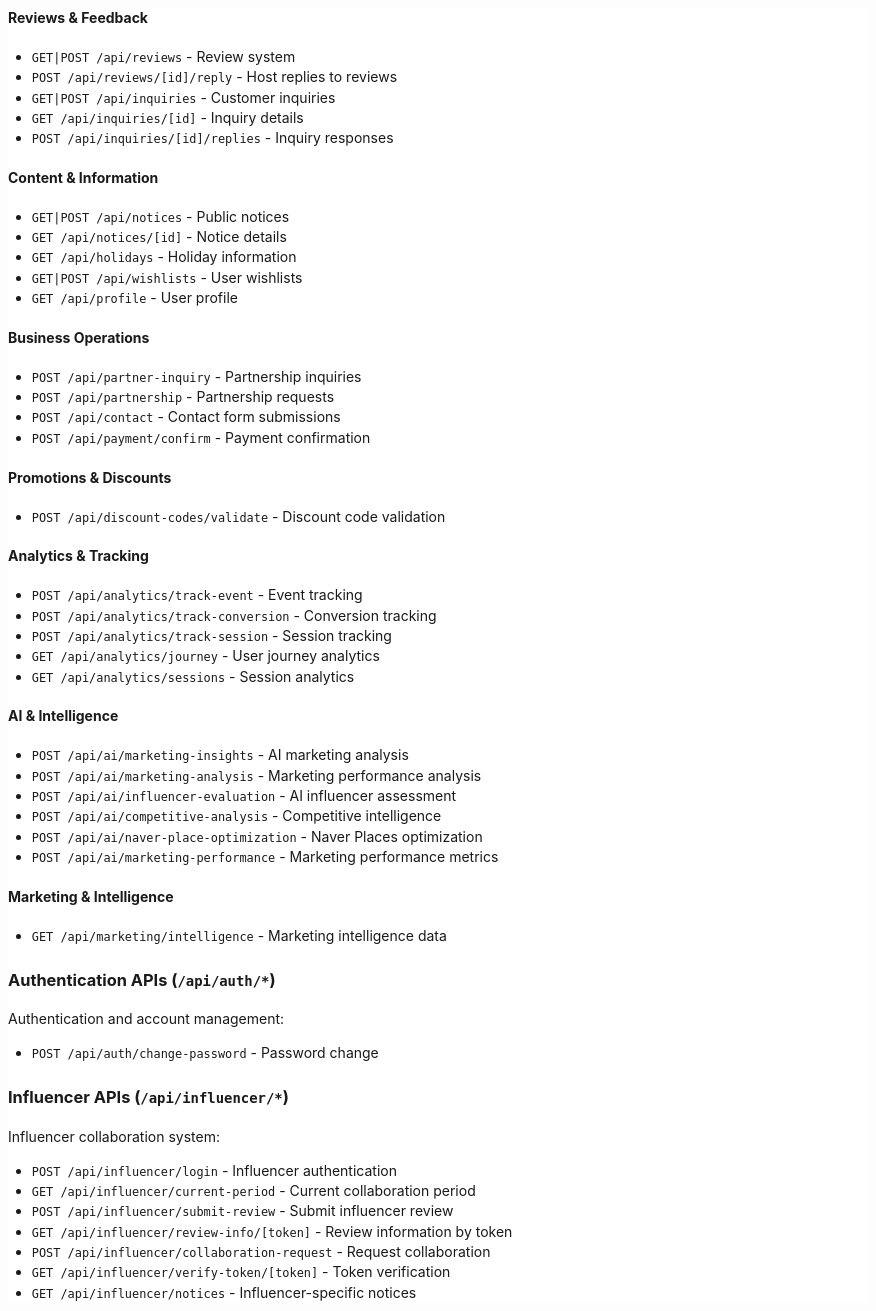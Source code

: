 #### Reviews & Feedback
- `GET|POST /api/reviews` - Review system
- `POST /api/reviews/[id]/reply` - Host replies to reviews
- `GET|POST /api/inquiries` - Customer inquiries
- `GET /api/inquiries/[id]` - Inquiry details
- `POST /api/inquiries/[id]/replies` - Inquiry responses

#### Content & Information
- `GET|POST /api/notices` - Public notices
- `GET /api/notices/[id]` - Notice details
- `GET /api/holidays` - Holiday information
- `GET|POST /api/wishlists` - User wishlists
- `GET /api/profile` - User profile

#### Business Operations
- `POST /api/partner-inquiry` - Partnership inquiries
- `POST /api/partnership` - Partnership requests
- `POST /api/contact` - Contact form submissions
- `POST /api/payment/confirm` - Payment confirmation

#### Promotions & Discounts
- `POST /api/discount-codes/validate` - Discount code validation

#### Analytics & Tracking
- `POST /api/analytics/track-event` - Event tracking
- `POST /api/analytics/track-conversion` - Conversion tracking
- `POST /api/analytics/track-session` - Session tracking
- `GET /api/analytics/journey` - User journey analytics
- `GET /api/analytics/sessions` - Session analytics

#### AI & Intelligence
- `POST /api/ai/marketing-insights` - AI marketing analysis
- `POST /api/ai/marketing-analysis` - Marketing performance analysis
- `POST /api/ai/influencer-evaluation` - AI influencer assessment
- `POST /api/ai/competitive-analysis` - Competitive intelligence
- `POST /api/ai/naver-place-optimization` - Naver Places optimization
- `POST /api/ai/marketing-performance` - Marketing performance metrics

#### Marketing & Intelligence
- `GET /api/marketing/intelligence` - Marketing intelligence data

### Authentication APIs (`/api/auth/*`)
Authentication and account management:

- `POST /api/auth/change-password` - Password change

### Influencer APIs (`/api/influencer/*`)
Influencer collaboration system:

- `POST /api/influencer/login` - Influencer authentication
- `GET /api/influencer/current-period` - Current collaboration period
- `POST /api/influencer/submit-review` - Submit influencer review
- `GET /api/influencer/review-info/[token]` - Review information by token
- `POST /api/influencer/collaboration-request` - Request collaboration
- `GET /api/influencer/verify-token/[token]` - Token verification
- `GET /api/influencer/notices` - Influencer-specific notices
